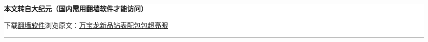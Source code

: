 <strong>本文转自<a href="https://www.epochtimes.com">大纪元</a>（国内需用<a href="https://github.com/ixjkki3322/www/blob/master/README.md#8">翻墙软件</a>才能访问）</strong><p>下载<a href="https://github.com/ixjkki3322/www/blob/master/README.md#8">翻墙软件</a>浏览原文：<a href="https://www.epochtimes.com/gb/9/3/26/n2474664.htm">万宝龙新品钻表配包包超亮眼</a></p><hr>
